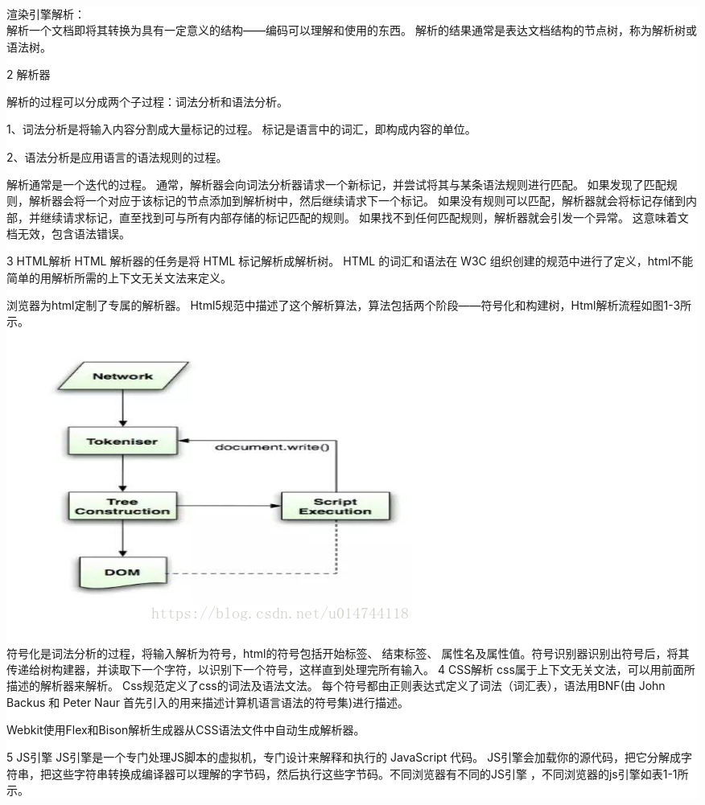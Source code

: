渲染引擎解析：  
解析一个文档即将其转换为具有一定意义的结构——编码可以理解和使用的东西。 解析的结果通常是表达文档结构的节点树，称为解析树或语法树。

2 解析器

解析的过程可以分成两个子过程：词法分析和语法分析。

1、词法分析是将输入内容分割成大量标记的过程。 标记是语言中的词汇，即构成内容的单位。

2、语法分析是应用语言的语法规则的过程。

解析通常是一个迭代的过程。 通常，解析器会向词法分析器请求一个新标记，并尝试将其与某条语法规则进行匹配。 如果发现了匹配规则，解析器会将一个对应于该标记的节点添加到解析树中，然后继续请求下一个标记。 如果没有规则可以匹配，解析器就会将标记存储到内部，并继续请求标记，直至找到可与所有内部存储的标记匹配的规则。 如果找不到任何匹配规则，解析器就会引发一个异常。 这意味着文档无效，包含语法错误。

3 HTML解析
HTML 解析器的任务是将 HTML 标记解析成解析树。 HTML 的词汇和语法在 W3C 组织创建的规范中进行了定义，html不能简单的用解析所需的上下文无关文法来定义。

浏览器为html定制了专属的解析器。 Html5规范中描述了这个解析算法，算法包括两个阶段——符号化和构建树，Html解析流程如图1-3所示。

![](../assets/img/html解析.png)

符号化是词法分析的过程，将输入解析为符号，html的符号包括开始标签、 结束标签、 属性名及属性值。符号识别器识别出符号后，将其传递给树构建器，并读取下一个字符，以识别下一个符号，这样直到处理完所有输入。
4 CSS解析
css属于上下文无关文法，可以用前面所描述的解析器来解析。 Css规范定义了css的词法及语法文法。 每个符号都由正则表达式定义了词法（词汇表），语法用BNF(由 John Backus 和 Peter Naur 首先引入的用来描述计算机语言语法的符号集)进行描述。

Webkit使用Flex和Bison解析生成器从CSS语法文件中自动生成解析器。

5 JS引擎
JS引擎是一个专门处理JS脚本的虚拟机，专门设计来解释和执行的 JavaScript 代码。 JS引擎会加载你的源代码，把它分解成字符串，把这些字符串转换成编译器可以理解的字节码，然后执行这些字节码。不同浏览器有不同的JS引擎 ，不同浏览器的js引擎如表1-1所示。
